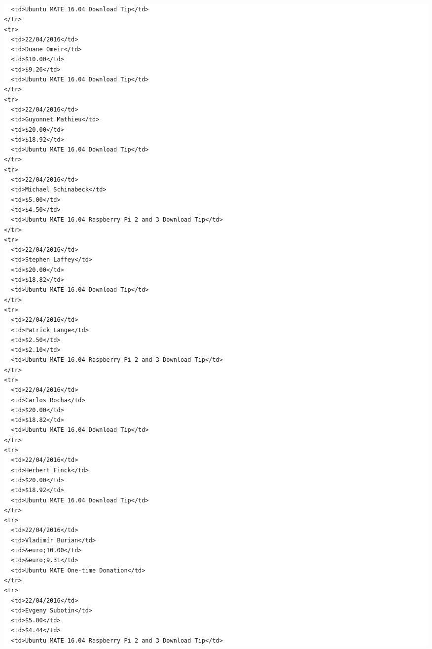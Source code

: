       <td>Ubuntu MATE 16.04 Download Tip</td>
    </tr>
    <tr>
      <td>22/04/2016</td>
      <td>Duane Omeir</td>
      <td>$10.00</td>
      <td>$9.26</td>
      <td>Ubuntu MATE 16.04 Download Tip</td>
    </tr>
    <tr>
      <td>22/04/2016</td>
      <td>Guyonnet Mathieu</td>
      <td>$20.00</td>
      <td>$18.92</td>
      <td>Ubuntu MATE 16.04 Download Tip</td>
    </tr>
    <tr>
      <td>22/04/2016</td>
      <td>Michael Schinabeck</td>
      <td>$5.00</td>
      <td>$4.50</td>
      <td>Ubuntu MATE 16.04 Raspberry Pi 2 and 3 Download Tip</td>
    </tr>
    <tr>
      <td>22/04/2016</td>
      <td>Stephen Laffey</td>
      <td>$20.00</td>
      <td>$18.82</td>
      <td>Ubuntu MATE 16.04 Download Tip</td>
    </tr>
    <tr>
      <td>22/04/2016</td>
      <td>Patrick Lange</td>
      <td>$2.50</td>
      <td>$2.10</td>
      <td>Ubuntu MATE 16.04 Raspberry Pi 2 and 3 Download Tip</td>
    </tr>
    <tr>
      <td>22/04/2016</td>
      <td>Carlos Rocha</td>
      <td>$20.00</td>
      <td>$18.82</td>
      <td>Ubuntu MATE 16.04 Download Tip</td>
    </tr>
    <tr>
      <td>22/04/2016</td>
      <td>Herbert Finck</td>
      <td>$20.00</td>
      <td>$18.92</td>
      <td>Ubuntu MATE 16.04 Download Tip</td>
    </tr>
    <tr>
      <td>22/04/2016</td>
      <td>Vladimír Burian</td>
      <td>&euro;10.00</td>
      <td>&euro;9.31</td>
      <td>Ubuntu MATE One-time Donation</td>
    </tr>
    <tr>
      <td>22/04/2016</td>
      <td>Evgeny Subotin</td>
      <td>$5.00</td>
      <td>$4.44</td>
      <td>Ubuntu MATE 16.04 Raspberry Pi 2 and 3 Download Tip</td>